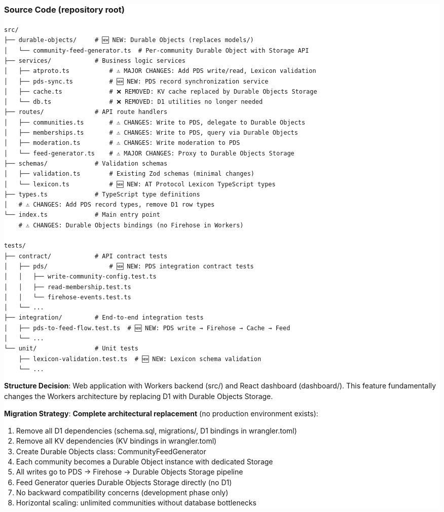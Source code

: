 ### Source Code (repository root)
```
src/
├── durable-objects/     # 🆕 NEW: Durable Objects (replaces models/)
│   └── community-feed-generator.ts  # Per-community Durable Object with Storage API
├── services/            # Business logic services
│   ├── atproto.ts           # ⚠️ MAJOR CHANGES: Add PDS write/read, Lexicon validation
│   ├── pds-sync.ts          # 🆕 NEW: PDS record synchronization service
│   ├── cache.ts             # ❌ REMOVED: KV cache replaced by Durable Objects Storage
│   └── db.ts                # ❌ REMOVED: D1 utilities no longer needed
├── routes/              # API route handlers
│   ├── communities.ts       # ⚠️ CHANGES: Write to PDS, delegate to Durable Objects
│   ├── memberships.ts       # ⚠️ CHANGES: Write to PDS, query via Durable Objects
│   ├── moderation.ts        # ⚠️ CHANGES: Write moderation to PDS
│   └── feed-generator.ts    # ⚠️ MAJOR CHANGES: Proxy to Durable Objects Storage
├── schemas/             # Validation schemas
│   ├── validation.ts        # Existing Zod schemas (minimal changes)
│   └── lexicon.ts           # 🆕 NEW: AT Protocol Lexicon TypeScript types
├── types.ts             # TypeScript type definitions
│   # ⚠️ CHANGES: Add PDS record types, remove D1 row types
└── index.ts             # Main entry point
    # ⚠️ CHANGES: Durable Objects bindings (no Firehose in Workers)

tests/
├── contract/            # API contract tests
│   ├── pds/                 # 🆕 NEW: PDS integration contract tests
│   │   ├── write-community-config.test.ts
│   │   ├── read-membership.test.ts
│   │   └── firehose-events.test.ts
│   └── ...
├── integration/         # End-to-end integration tests
│   ├── pds-to-feed-flow.test.ts  # 🆕 NEW: PDS write → Firehose → Cache → Feed
│   └── ...
└── unit/                # Unit tests
    ├── lexicon-validation.test.ts  # 🆕 NEW: Lexicon schema validation
    └── ...
```

**Structure Decision**: Web application with Workers backend (src/) and React dashboard (dashboard/). This feature fundamentally changes the Workers architecture by replacing D1 with Durable Objects Storage.

**Migration Strategy**: **Complete architectural replacement** (no production environment exists):
1. Remove all D1 dependencies (schema.sql, migrations/, D1 bindings in wrangler.toml)
2. Remove all KV dependencies (KV bindings in wrangler.toml)
3. Create Durable Objects class: CommunityFeedGenerator
4. Each community becomes a Durable Object instance with dedicated Storage
5. All writes go to PDS → Firehose → Durable Objects Storage pipeline
6. Feed Generator queries Durable Objects Storage directly (no D1)
7. No backward compatibility concerns (development phase only)
8. Horizontal scaling: unlimited communities without database bottlenecks

